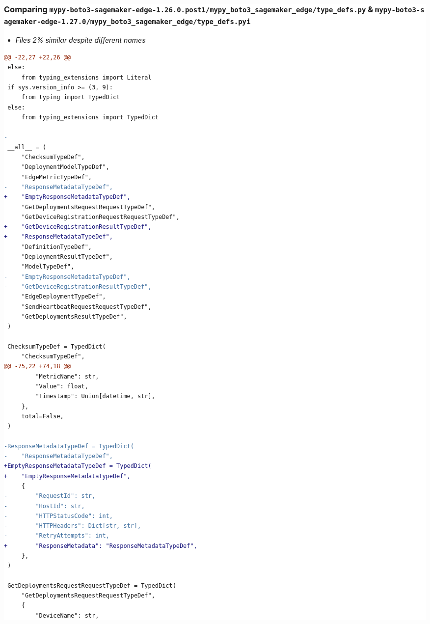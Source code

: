 ### Comparing `mypy-boto3-sagemaker-edge-1.26.0.post1/mypy_boto3_sagemaker_edge/type_defs.py` & `mypy-boto3-sagemaker-edge-1.27.0/mypy_boto3_sagemaker_edge/type_defs.pyi`

 * *Files 2% similar despite different names*

```diff
@@ -22,27 +22,26 @@
 else:
     from typing_extensions import Literal
 if sys.version_info >= (3, 9):
     from typing import TypedDict
 else:
     from typing_extensions import TypedDict
 
-
 __all__ = (
     "ChecksumTypeDef",
     "DeploymentModelTypeDef",
     "EdgeMetricTypeDef",
-    "ResponseMetadataTypeDef",
+    "EmptyResponseMetadataTypeDef",
     "GetDeploymentsRequestRequestTypeDef",
     "GetDeviceRegistrationRequestRequestTypeDef",
+    "GetDeviceRegistrationResultTypeDef",
+    "ResponseMetadataTypeDef",
     "DefinitionTypeDef",
     "DeploymentResultTypeDef",
     "ModelTypeDef",
-    "EmptyResponseMetadataTypeDef",
-    "GetDeviceRegistrationResultTypeDef",
     "EdgeDeploymentTypeDef",
     "SendHeartbeatRequestRequestTypeDef",
     "GetDeploymentsResultTypeDef",
 )
 
 ChecksumTypeDef = TypedDict(
     "ChecksumTypeDef",
@@ -75,22 +74,18 @@
         "MetricName": str,
         "Value": float,
         "Timestamp": Union[datetime, str],
     },
     total=False,
 )
 
-ResponseMetadataTypeDef = TypedDict(
-    "ResponseMetadataTypeDef",
+EmptyResponseMetadataTypeDef = TypedDict(
+    "EmptyResponseMetadataTypeDef",
     {
-        "RequestId": str,
-        "HostId": str,
-        "HTTPStatusCode": int,
-        "HTTPHeaders": Dict[str, str],
-        "RetryAttempts": int,
+        "ResponseMetadata": "ResponseMetadataTypeDef",
     },
 )
 
 GetDeploymentsRequestRequestTypeDef = TypedDict(
     "GetDeploymentsRequestRequestTypeDef",
     {
         "DeviceName": str,
```